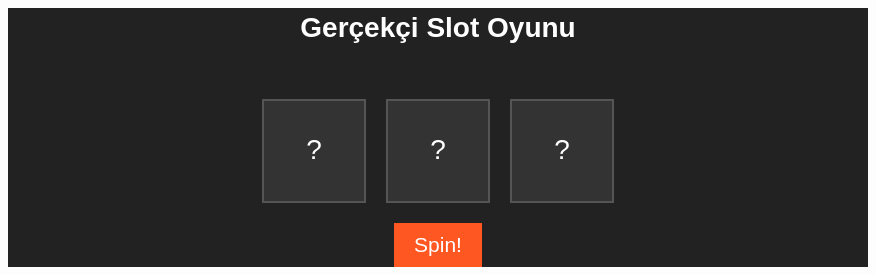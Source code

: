 <!DOCTYPE html>
<html lang="tr">
<head>
    <meta charset="UTF-8">
    <meta name="viewport" content="width=device-width, initial-scale=1.0">
    <title>Gerçekçi Slot Oyunu</title>
    <style>
        body {
            text-align: center;
            font-family: Arial, sans-serif;
            background-color: #222;
            color: #fff;
            margin-top: 50px;
        }
        #slot-makinesi {
            display: flex;
            justify-content: center;
            margin-top: 50px;
        }
        .slot {
            width: 100px;
            height: 100px;
            border: 2px solid #555;
            margin: 0 10px;
            font-size: 2em;
            display: flex;
            justify-content: center;
            align-items: center;
            background-color: #333;
        }
        button {
            padding: 10px 20px;
            font-size: 1.5em;
            cursor: pointer;
            background-color: #ff5722;
            color: #fff;
            border: none;
            margin-top: 20px;
        }
        #sonuc {
            font-size: 2em;
            margin-top: 20px;
            color: #00e676;
        }
    </style>
</head>
<body>
    <h1>Gerçekçi Slot Oyunu</h1>
    <div id="slot-makinesi">
        <div class="slot" id="slot1">?</div>
        <div class="slot" id="slot2">?</div>
        <div class="slot" id="slot3">?</div>
    </div>
    <button onclick="slotOyna()">Spin!</button>
    <div id="sonuc"></div>

